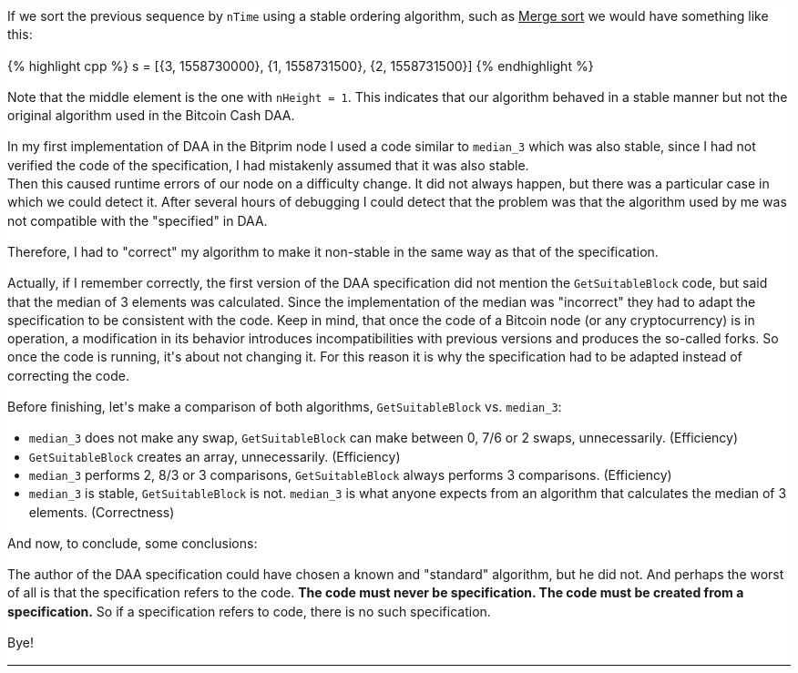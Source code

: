 If we sort the previous sequence by `nTime` using a stable ordering algorithm, such as [Merge sort](https://en.wikipedia.org/wiki/Merge_sort) we would have something like this:

{% highlight cpp %}
s = [{3, 1558730000}, {1, 1558731500}, {2, 1558731500}]
{% endhighlight %}

Note that the middle element is the one with `nHeight = 1`. This indicates that our algorithm behaved in a stable manner but not the original algorithm used in the Bitcoin Cash DAA.

In my first implementation of DAA in the Bitprim node I used a code similar to `median_3` which was also stable, since I had not verified the code of the specification, I had mistakenly assumed that it was also stable.  
Then this caused runtime errors of our node on a difficulty change. It did not always happen, but there was a particular case in which we could detect it. After several hours of debugging I could detect that the problem was that the algorithm used by me was not compatible with the "specified" in DAA.

Therefore, I had to "correct" my algorithm to make it non-stable in the same way as that of the specification.

Actually, if I remember correctly, the first version of the DAA specification did not mention the `GetSuitableBlock` code, but said that the median of 3 elements was calculated. Since the implementation of the median was "incorrect" they had to adapt the specification to be consistent with the code.
Keep in mind, that once the code of a Bitcoin node (or any cryptocurrency) is in operation, a modification in its behavior introduces incompatibilities with previous versions and produces the so-called forks. So once the code is running, it's about not changing it. For this reason it is why the specification had to be adapted instead of correcting the code.

Before finishing, let's make a comparison of both algorithms, `GetSuitableBlock` vs. `median_3`:

- `median_3` does not make any swap, `GetSuitableBlock` can make between 0, 7/6 or 2 swaps, unnecessarily. (Efficiency)
- `GetSuitableBlock` creates an array, unnecessarily. (Efficiency)
- `median_3` performs 2, 8/3 or 3 comparisons, `GetSuitableBlock` always performs 3 comparisons. (Efficiency)
- `median_3` is stable, `GetSuitableBlock` is not. `median_3` is what anyone expects from an algorithm that calculates the median of 3 elements. (Correctness)

And now, to conclude, some conclusions:

The author of the DAA specification could have chosen a known and "standard" algorithm, but he did not.
And perhaps the worst of all is that the specification refers to the code. **The code must never be specification. The code must be created from a specification.** So if a specification refers to code, there is no such specification.

Bye!

---
